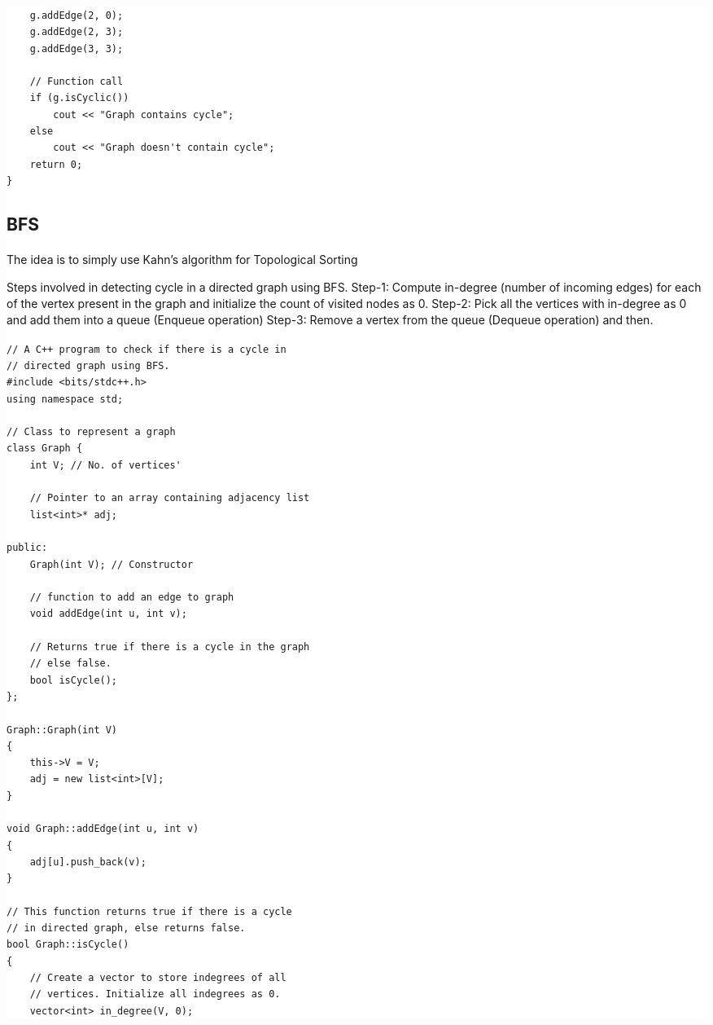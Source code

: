 ```
	g.addEdge(2, 0);
	g.addEdge(2, 3);
	g.addEdge(3, 3);

	// Function call
	if (g.isCyclic())
		cout << "Graph contains cycle";
	else
		cout << "Graph doesn't contain cycle";
	return 0;
}
```
## BFS
The idea is to simply use Kahn’s algorithm for Topological Sorting

Steps involved in detecting cycle in a directed graph using BFS.
Step-1: Compute in-degree (number of incoming edges) for each of the vertex present in the graph and initialize the count of visited nodes as 0.
Step-2: Pick all the vertices with in-degree as 0 and add them into a queue (Enqueue operation)
Step-3: Remove a vertex from the queue (Dequeue operation) and then. 

```
// A C++ program to check if there is a cycle in
// directed graph using BFS.
#include <bits/stdc++.h>
using namespace std;

// Class to represent a graph
class Graph {
	int V; // No. of vertices'

	// Pointer to an array containing adjacency list
	list<int>* adj;

public:
	Graph(int V); // Constructor

	// function to add an edge to graph
	void addEdge(int u, int v);

	// Returns true if there is a cycle in the graph
	// else false.
	bool isCycle();
};

Graph::Graph(int V)
{
	this->V = V;
	adj = new list<int>[V];
}

void Graph::addEdge(int u, int v)
{
	adj[u].push_back(v);
}

// This function returns true if there is a cycle
// in directed graph, else returns false.
bool Graph::isCycle()
{
	// Create a vector to store indegrees of all
	// vertices. Initialize all indegrees as 0.
	vector<int> in_degree(V, 0);
```
